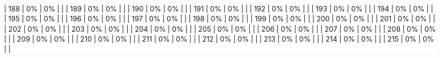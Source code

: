 | 188 | 0% | 0% |  |
| 189 | 0% | 0% |  |
| 190 | 0% | 0% |  |
| 191 | 0% | 0% |  |
| 192 | 0% | 0% |  |
| 193 | 0% | 0% |  |
| 194 | 0% | 0% |  |
| 195 | 0% | 0% |  |
| 196 | 0% | 0% |  |
| 197 | 0% | 0% |  |
| 198 | 0% | 0% |  |
| 199 | 0% | 0% |  |
| 200 | 0% | 0% |  |
| 201 | 0% | 0% |  |
| 202 | 0% | 0% |  |
| 203 | 0% | 0% |  |
| 204 | 0% | 0% |  |
| 205 | 0% | 0% |  |
| 206 | 0% | 0% |  |
| 207 | 0% | 0% |  |
| 208 | 0% | 0% |  |
| 209 | 0% | 0% |  |
| 210 | 0% | 0% |  |
| 211 | 0% | 0% |  |
| 212 | 0% | 0% |  |
| 213 | 0% | 0% |  |
| 214 | 0% | 0% |  |
| 215 | 0% | 0% |  |
